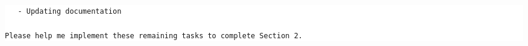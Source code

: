 ```
   - Updating documentation

Please help me implement these remaining tasks to complete Section 2.
```



